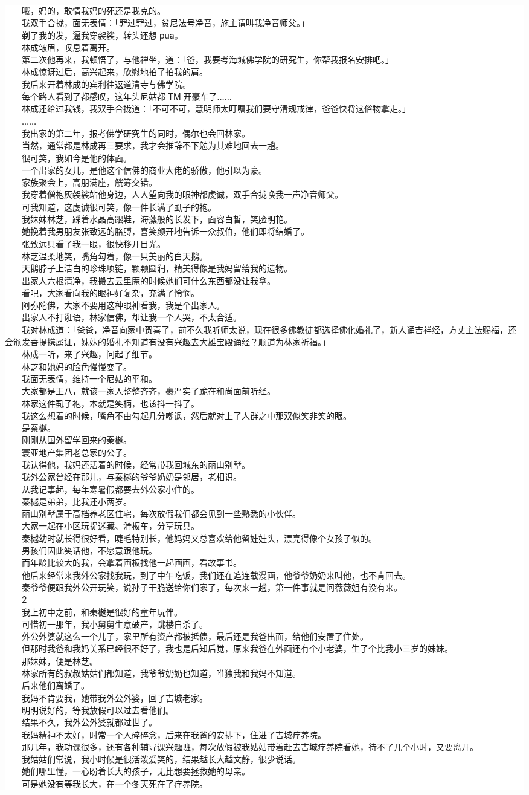 &emsp;&emsp;哦，妈的，敢情我妈的死还是我克的。  
&emsp;&emsp;我双手合拢，面无表情：「罪过罪过，贫尼法号净音，施主请叫我净音师父。」  
&emsp;&emsp;剃了我的发，逼我穿袈裟，转头还想 pua。  
&emsp;&emsp;林成皱眉，叹息着离开。  
&emsp;&emsp;第二次他再来，我顿悟了，与他禅坐，道：「爸，我要考海城佛学院的研究生，你帮我报名安排吧。」  
&emsp;&emsp;林成惊讶过后，高兴起来，欣慰地拍了拍我的肩。  
&emsp;&emsp;我后来开着林成的宾利往返道清寺与佛学院。  
&emsp;&emsp;每个路人看到了都感叹，这年头尼姑都 TM 开豪车了……  
&emsp;&emsp;林成还给过我钱，我双手合拢道：「不可不可，慧明师太叮嘱我们要守清规戒律，爸爸快将这俗物拿走。」  
&emsp;&emsp;……  
&emsp;&emsp;我出家的第二年，报考佛学研究生的同时，偶尔也会回林家。  
&emsp;&emsp;当然，通常都是林成再三要求，我才会推辞不下勉为其难地回去一趟。  
&emsp;&emsp;很可笑，我如今是他的体面。  
&emsp;&emsp;一个出家的女儿，是他这个信佛的商业大佬的骄傲，他引以为豪。  
&emsp;&emsp;家族聚会上，高朋满座，觥筹交错。  
&emsp;&emsp;我穿着僧袍灰袈裟站他身边，人人望向我的眼神都虔诚，双手合拢唤我一声净音师父。  
&emsp;&emsp;可我知道，这虔诚很可笑，像一件长满了虱子的袍。  
&emsp;&emsp;我妹妹林芝，踩着水晶高跟鞋，海藻般的长发下，面容白皙，笑脸明艳。  
&emsp;&emsp;她挽着我男朋友张致远的胳膊，喜笑颜开地告诉一众叔伯，他们即将结婚了。  
&emsp;&emsp;张致远只看了我一眼，很快移开目光。  
&emsp;&emsp;林芝温柔地笑，嘴角勾着，像一只美丽的白天鹅。  
&emsp;&emsp;天鹅脖子上洁白的珍珠项链，颗颗圆润，精美得像是我妈留给我的遗物。  
&emsp;&emsp;出家人六根清净，我搬去云里庵的时候她们可什么东西都没让我拿。  
&emsp;&emsp;看吧，大家看向我的眼神好复杂，充满了怜悯。  
&emsp;&emsp;阿弥陀佛，大家不要用这种眼神看我，我是个出家人。  
&emsp;&emsp;出家人不打诳语，林家信佛，却让我一个人哭，不太合适。  
&emsp;&emsp;我对林成道：「爸爸，净音向家中贺喜了，前不久我听师太说，现在很多佛教徒都选择佛化婚礼了，新人诵吉祥经，方丈主法赐福，还会颁发菩提携属证，妹妹的婚礼不知道有没有兴趣去大雄宝殿诵经？顺道为林家祈福。」  
&emsp;&emsp;林成一听，来了兴趣，问起了细节。  
&emsp;&emsp;林芝和她妈的脸色慢慢变了。  
&emsp;&emsp;我面无表情，维持一个尼姑的平和。  
&emsp;&emsp;大家都是王八，就该一家人整整齐齐，裹严实了跪在和尚面前听经。  
&emsp;&emsp;林家这件虱子袍，本就是笑柄，也该抖一抖了。  
&emsp;&emsp;我这么想着的时候，嘴角不由勾起几分嘲讽，然后就对上了人群之中那双似笑非笑的眼。  
&emsp;&emsp;是秦樾。  
&emsp;&emsp;刚刚从国外留学回来的秦樾。  
&emsp;&emsp;寰亚地产集团老总家的公子。  
&emsp;&emsp;我认得他，我妈还活着的时候，经常带我回城东的丽山别墅。  
&emsp;&emsp;我外公家曾经在那儿，与秦樾的爷爷奶奶是邻居，老相识。  
&emsp;&emsp;从我记事起，每年寒暑假都要去外公家小住的。  
&emsp;&emsp;秦樾是弟弟，比我还小两岁。  
&emsp;&emsp;丽山别墅属于高档养老区住宅，每次放假我们都会见到一些熟悉的小伙伴。  
&emsp;&emsp;大家一起在小区玩捉迷藏、滑板车，分享玩具。  
&emsp;&emsp;秦樾幼时就长得很好看，睫毛特别长，他妈妈又总喜欢给他留娃娃头，漂亮得像个女孩子似的。  
&emsp;&emsp;男孩们因此笑话他，不愿意跟他玩。  
&emsp;&emsp;而年龄比较大的我，会拿着画板找他一起画画，看故事书。  
&emsp;&emsp;他后来经常来我外公家找我玩，到了中午吃饭，我们还在追连载漫画，他爷爷奶奶来叫他，也不肯回去。  
&emsp;&emsp;秦爷爷便跟我外公开玩笑，说孙子干脆送给你们家了，每次来一趟，第一件事就是问薇薇姐有没有来。  
&emsp;&emsp;2  
&emsp;&emsp;我上初中之前，和秦樾是很好的童年玩伴。  
&emsp;&emsp;可惜初一那年，我小舅舅生意破产，跳楼自杀了。  
&emsp;&emsp;外公外婆就这么一个儿子，家里所有资产都被抵债，最后还是我爸出面，给他们安置了住处。  
&emsp;&emsp;但那时我爸和我妈关系已经很不好了，我也是后知后觉，原来我爸在外面还有个小老婆，生了个比我小三岁的妹妹。  
&emsp;&emsp;那妹妹，便是林芝。  
&emsp;&emsp;林家所有的叔叔姑姑们都知道，我爷爷奶奶也知道，唯独我和我妈不知道。  
&emsp;&emsp;后来他们离婚了。  
&emsp;&emsp;我妈不肯要我，她带我外公外婆，回了吉城老家。  
&emsp;&emsp;明明说好的，等我放假可以过去看他们。  
&emsp;&emsp;结果不久，我外公外婆就都过世了。  
&emsp;&emsp;我妈精神不太好，时常一个人碎碎念，后来在我爸的安排下，住进了吉城疗养院。  
&emsp;&emsp;那几年，我功课很多，还有各种辅导课兴趣班，每次放假被我姑姑带着赶去吉城疗养院看她，待不了几个小时，又要离开。  
&emsp;&emsp;我姑姑们常说，我小时候是很活泼爱笑的，结果越长大越文静，很少说话。  
&emsp;&emsp;她们哪里懂，一心盼着长大的孩子，无比想要拯救她的母亲。  
&emsp;&emsp;可是她没有等我长大，在一个冬天死在了疗养院。  
